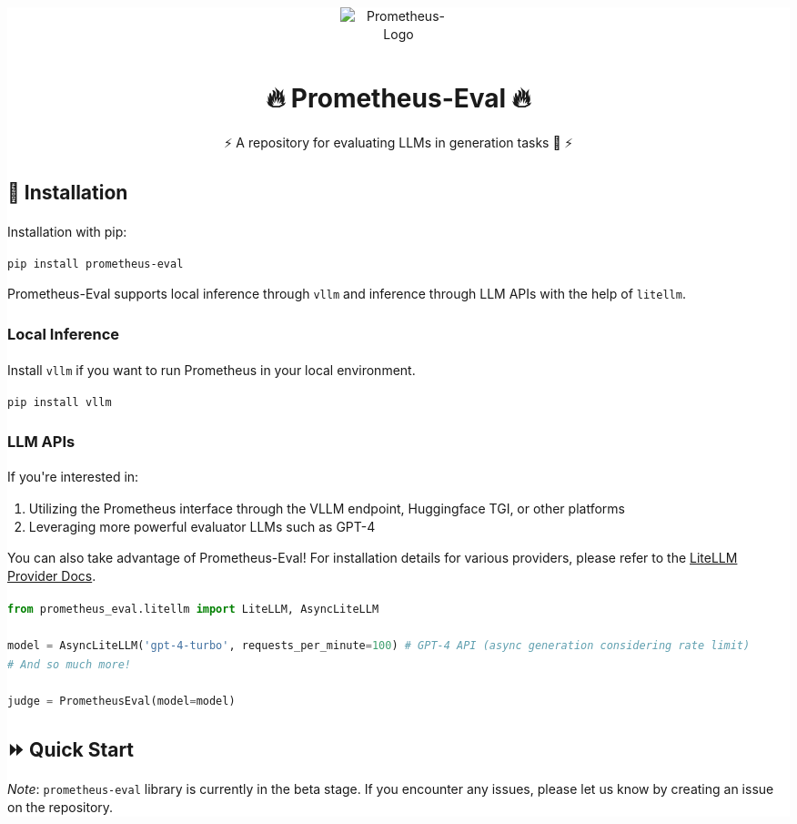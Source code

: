 <p align="center">
  <img src="assets/logo.png" alt="Prometheus-Logo" style="width: 15%; display: block; margin: auto;">
</p>

<h1 align="center">🔥 Prometheus-Eval 🔥</h1>

<p align="center">
  ⚡ A repository for evaluating LLMs in generation tasks 🚀 ⚡ <br>
</p>


## 🔧 Installation

Installation with pip:

```shell
pip install prometheus-eval
```

Prometheus-Eval supports local inference through `vllm` and inference through LLM APIs with the help of `litellm`. 

### Local Inference
Install `vllm` if you want to run Prometheus in your local environment.

```shell
pip install vllm
```

### LLM APIs

If you're interested in:
1. Utilizing the Prometheus interface through the VLLM endpoint, Huggingface TGI, or other platforms
2. Leveraging more powerful evaluator LLMs such as GPT-4

You can also take advantage of Prometheus-Eval! For installation details for various providers, please refer to the [LiteLLM Provider Docs](https://docs.litellm.ai/docs/providers).


```python
from prometheus_eval.litellm import LiteLLM, AsyncLiteLLM

model = AsyncLiteLLM('gpt-4-turbo', requests_per_minute=100) # GPT-4 API (async generation considering rate limit)
# And so much more!

judge = PrometheusEval(model=model)
```


## ⏩ Quick Start

*Note*: `prometheus-eval` library is currently in the beta stage. If you encounter any issues, please let us know by creating an issue on the repository.
